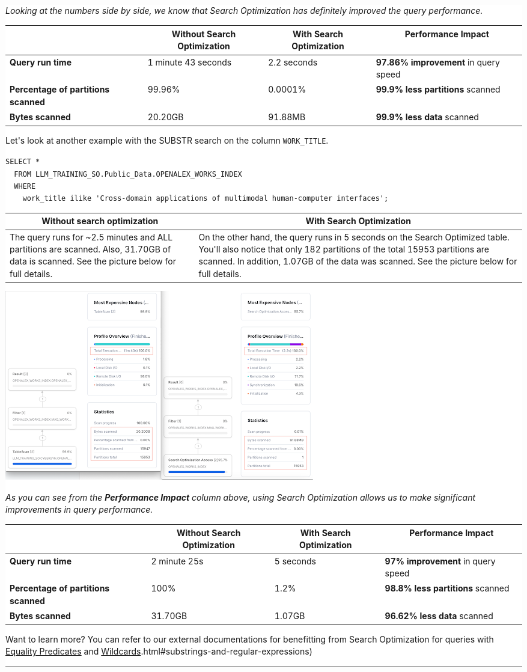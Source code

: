 *Looking at the numbers side by side, we know that Search Optimization has definitely improved the query performance.*

|                                      | **Without Search Optimization**  | **With Search Optimization** | **Performance Impact** |
|--------------------------------------|------------------------------|--------------------------|--------------------|
| **Query run time**                   | 1 minute 43 seconds          | 2.2 seconds              |**97.86% improvement** in query speed  |
| **Percentage of partitions scanned** | 99.96%                       |0.0001%                   |**99.9% less partitions** scanned     |
| **Bytes scanned**                    |20.20GB                       |91.88MB                   |**99.9% less data** scanned           |

Let's look at another example with the SUBSTR search on the column `WORK_TITLE`.

```
SELECT *  
  FROM LLM_TRAINING_SO.Public_Data.OPENALEX_WORKS_INDEX 
  WHERE 
    work_title ilike 'Cross-domain applications of multimodal human-computer interfaces'; 
```
| **Without search optimization** | **With Search Optimization**|
|-----------------------------|-------------------------|
| The query runs for ~2.5 minutes and ALL partitions are scanned. Also, 31.70GB of data is scanned. See the picture below for full details. | On the other hand, the query runs in 5 seconds on the Search Optimized table. You'll also notice that only 182 partitions of the total 15953 partitions are scanned. In addition, 1.07GB of the data was scanned. See the picture below for full details. |

![STATISITCS_LLM_2](assets/STATISITCS_LLM_2.png)

*As you can see from the **Performance Impact** column above, using Search Optimization allows us to make significant improvements in query performance.*

|                                      | **Without Search Optimization**  | **With Search Optimization** | **Performance Impact** |
|--------------------------------------|------------------------------|--------------------------|--------------------|
| **Query run time**                   | 2 minute 25s                 | 5 seconds              |**97% improvement** in query speed  |
| **Percentage of partitions scanned** | 100%                       |1.2%                     |**98.8% less partitions** scanned     |
| **Bytes scanned**                    |31.70GB                       |1.07GB                  |**96.62% less data** scanned           |

Want to learn more? You can refer to our external documentations for benefitting from Search Optimization for queries with [ Equality Predicates](https://docs.snowflake.com/en/user-guide/search-optimization-service.html#equality-or-in-predicates) and [Wildcards](https://docs.snowflake.com/en/user-guide/search-optimization-service).html#substrings-and-regular-expressions)

---